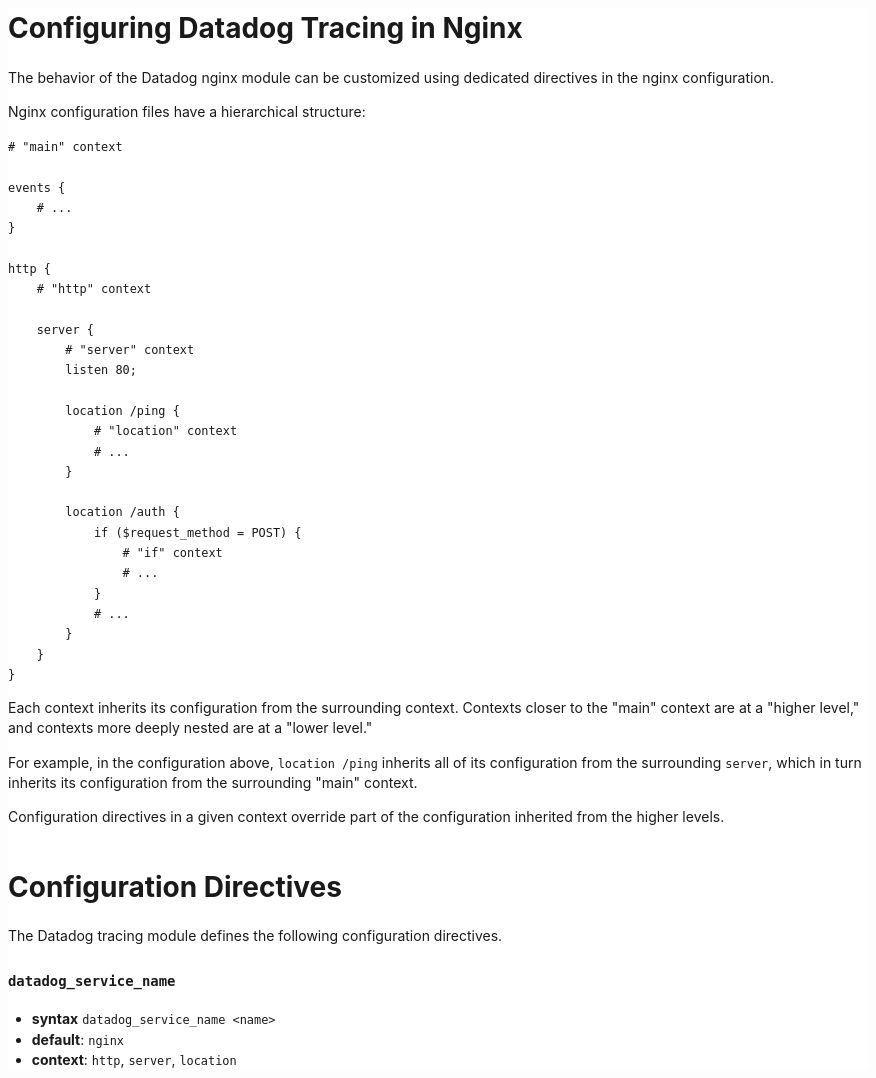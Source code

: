 Configuring Datadog Tracing in Nginx
====================================
The behavior of the Datadog nginx module can be customized using dedicated
directives in the nginx configuration.

Nginx configuration files have a hierarchical structure:
```nginx
# "main" context

events {
    # ...
}

http {
    # "http" context

    server {
        # "server" context
        listen 80;

        location /ping {
            # "location" context
            # ...
        }

        location /auth {
            if ($request_method = POST) {
                # "if" context
                # ...
            }
            # ...
        }
    }
}
```
Each context inherits its configuration from the surrounding context.  Contexts
closer to the "main" context are at a "higher level," and contexts more deeply
nested are at a "lower level."

For example, in the configuration above, `location /ping` inherits all of its
configuration from the surrounding `server`, which in turn inherits its
configuration from the surrounding "main" context.

Configuration directives in a given context override part of the configuration
inherited from the higher levels.

Configuration Directives
========================
The Datadog tracing module defines the following configuration directives.

### `datadog_service_name`
- **syntax** `datadog_service_name <name>`
- **default**: `nginx`
- **context**: `http`, `server`, `location`
